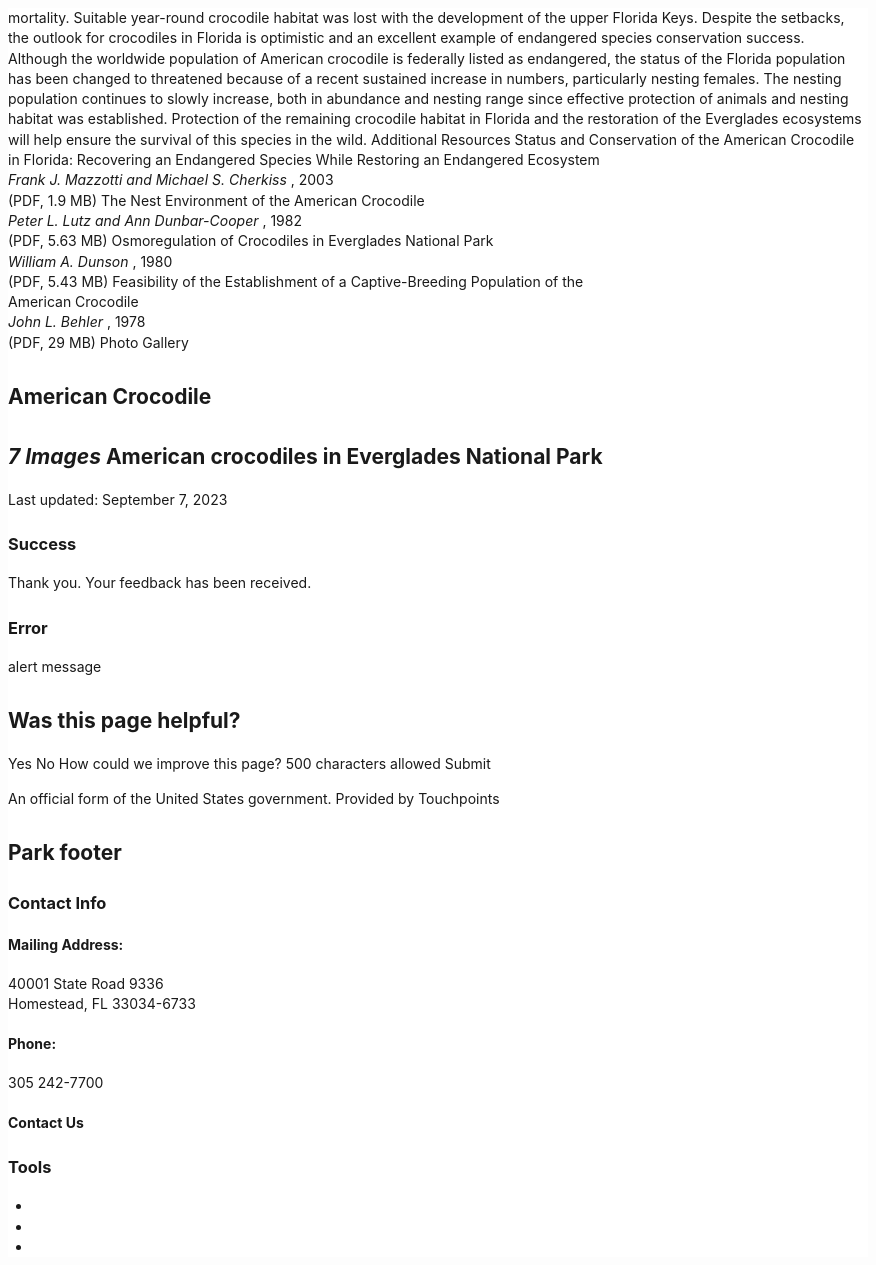 mortality. Suitable year-round crocodile habitat was lost with the development of the upper Florida Keys. Despite the setbacks, the outlook for crocodiles in Florida is optimistic and an excellent example of endangered species conservation success. Although the worldwide population of American crocodile is federally listed as endangered, the status of the Florida population has been changed to threatened because of a recent sustained increase in numbers, particularly nesting females. The nesting population continues to slowly increase, both in abundance and nesting range since effective protection of animals and nesting habitat was established. Protection of the remaining crocodile habitat in Florida and the restoration of the Everglades ecosystems will help ensure the survival of this species in the wild. Additional Resources Status and Conservation of the American Crocodile in Florida: Recovering an Endangered Species While Restoring an Endangered Ecosystem  
_Frank J. Mazzotti and Michael S. Cherkiss_ , 2003  
(PDF, 1.9 MB) The Nest Environment of the American Crocodile  
_Peter L. Lutz and Ann Dunbar-Cooper_ , 1982  
(PDF, 5.63 MB) Osmoregulation of Crocodiles in Everglades National Park  
_William A. Dunson_ , 1980  
(PDF, 5.43 MB) Feasibility of the Establishment of a Captive-Breeding Population of the  
American Crocodile  
_John L. Behler_ , 1978  
(PDF, 29 MB) [](https://www.nps.gov/media/photo/gallery.htm?pg=1020332&id=3F1BB3C8-1DD8-B71C-07B33C62DE246357) Photo Gallery
## American Crocodile
_7 Images_ American crocodiles in Everglades National Park  
---  
Last updated: September 7, 2023
###  Success 
Thank you. Your feedback has been received. 
###  Error 
alert message 
##  Was this page helpful? 
Yes
No
How could we improve this page?  500 characters allowed 
Submit

An official form of the United States government. Provided by Touchpoints   

## Park footer
### Contact Info
#### Mailing Address:
40001 State Road 9336    
Homestead,  FL  33034-6733 
#### Phone:
305 242-7700
####   Contact Us 
### Tools
  * [](https://www.nps.gov/ever/faqs.htm)
  * [](https://www.nps.gov/ever/siteindex.htm)
  * [](https://www.nps.gov/ever/espanol/index.htm)
